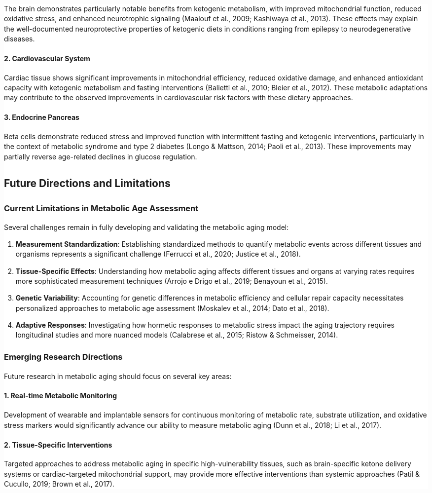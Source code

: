 The brain demonstrates particularly notable benefits from ketogenic metabolism, with improved mitochondrial function, reduced oxidative stress, and enhanced neurotrophic signaling (Maalouf et al., 2009; Kashiwaya et al., 2013). These effects may explain the well-documented neuroprotective properties of ketogenic diets in conditions ranging from epilepsy to neurodegenerative diseases.

#### 2. Cardiovascular System

Cardiac tissue shows significant improvements in mitochondrial efficiency, reduced oxidative damage, and enhanced antioxidant capacity with ketogenic metabolism and fasting interventions (Balietti et al., 2010; Bleier et al., 2012). These metabolic adaptations may contribute to the observed improvements in cardiovascular risk factors with these dietary approaches.

#### 3. Endocrine Pancreas

Beta cells demonstrate reduced stress and improved function with intermittent fasting and ketogenic interventions, particularly in the context of metabolic syndrome and type 2 diabetes (Longo & Mattson, 2014; Paoli et al., 2013). These improvements may partially reverse age-related declines in glucose regulation.

## Future Directions and Limitations

### Current Limitations in Metabolic Age Assessment

Several challenges remain in fully developing and validating the metabolic aging model:

1. **Measurement Standardization**: Establishing standardized methods to quantify metabolic events across different tissues and organisms represents a significant challenge (Ferrucci et al., 2020; Justice et al., 2018).

2. **Tissue-Specific Effects**: Understanding how metabolic aging affects different tissues and organs at varying rates requires more sophisticated measurement techniques (Arrojo e Drigo et al., 2019; Benayoun et al., 2015).

3. **Genetic Variability**: Accounting for genetic differences in metabolic efficiency and cellular repair capacity necessitates personalized approaches to metabolic age assessment (Moskalev et al., 2014; Dato et al., 2018).

4. **Adaptive Responses**: Investigating how hormetic responses to metabolic stress impact the aging trajectory requires longitudinal studies and more nuanced models (Calabrese et al., 2015; Ristow & Schmeisser, 2014).

### Emerging Research Directions

Future research in metabolic aging should focus on several key areas:

#### 1. Real-time Metabolic Monitoring

Development of wearable and implantable sensors for continuous monitoring of metabolic rate, substrate utilization, and oxidative stress markers would significantly advance our ability to measure metabolic aging (Dunn et al., 2018; Li et al., 2017).

#### 2. Tissue-Specific Interventions

Targeted approaches to address metabolic aging in specific high-vulnerability tissues, such as brain-specific ketone delivery systems or cardiac-targeted mitochondrial support, may provide more effective interventions than systemic approaches (Patil & Cucullo, 2019; Brown et al., 2017).
